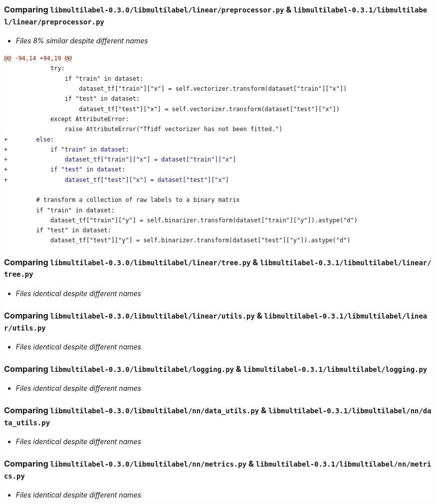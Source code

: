 ### Comparing `libmultilabel-0.3.0/libmultilabel/linear/preprocessor.py` & `libmultilabel-0.3.1/libmultilabel/linear/preprocessor.py`

 * *Files 8% similar despite different names*

```diff
@@ -94,14 +94,19 @@
             try:
                 if "train" in dataset:
                     dataset_tf["train"]["x"] = self.vectorizer.transform(dataset["train"]["x"])
                 if "test" in dataset:
                     dataset_tf["test"]["x"] = self.vectorizer.transform(dataset["test"]["x"])
             except AttributeError:
                 raise AttributeError("Tfidf vectorizer has not been fitted.")
+        else:
+            if "train" in dataset:
+                dataset_tf["train"]["x"] = dataset["train"]["x"]
+            if "test" in dataset:
+                dataset_tf["test"]["x"] = dataset["test"]["x"]
 
         # transform a collection of raw labels to a binary matrix
         if "train" in dataset:
             dataset_tf["train"]["y"] = self.binarizer.transform(dataset["train"]["y"]).astype("d")
         if "test" in dataset:
             dataset_tf["test"]["y"] = self.binarizer.transform(dataset["test"]["y"]).astype("d")
```

### Comparing `libmultilabel-0.3.0/libmultilabel/linear/tree.py` & `libmultilabel-0.3.1/libmultilabel/linear/tree.py`

 * *Files identical despite different names*

### Comparing `libmultilabel-0.3.0/libmultilabel/linear/utils.py` & `libmultilabel-0.3.1/libmultilabel/linear/utils.py`

 * *Files identical despite different names*

### Comparing `libmultilabel-0.3.0/libmultilabel/logging.py` & `libmultilabel-0.3.1/libmultilabel/logging.py`

 * *Files identical despite different names*

### Comparing `libmultilabel-0.3.0/libmultilabel/nn/data_utils.py` & `libmultilabel-0.3.1/libmultilabel/nn/data_utils.py`

 * *Files identical despite different names*

### Comparing `libmultilabel-0.3.0/libmultilabel/nn/metrics.py` & `libmultilabel-0.3.1/libmultilabel/nn/metrics.py`

 * *Files identical despite different names*
